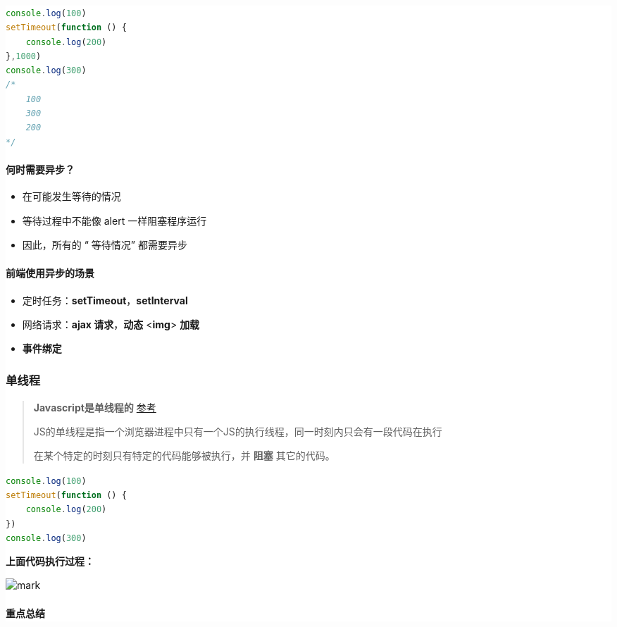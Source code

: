 ```js
console.log(100)
setTimeout(function () {
    console.log(200)
},1000)
console.log(300)
/*
    100
    300
    200
*/
```





#### 何时需要异步？

- 在可能发生等待的情况

- 等待过程中不能像 alert 一样阻塞程序运行

- 因此，所有的 “ 等待情况” 都需要异步

  

#### 前端使用异步的场景

- 定时任务：**setTimeout**，**setInterval**

- 网络请求：**ajax 请求**，**动态**  <**img**>  **加载** 

- **事件绑定** 

   

### 单线程

> **Javascript是单线程的**   [参考](https://www.cnblogs.com/Mainz/p/3552717.html) 
>
> JS的单线程是指一个浏览器进程中只有一个JS的执行线程，同一时刻内只会有一段代码在执行
>
> 在某个特定的时刻只有特定的代码能够被执行，并 **阻塞**  其它的代码。

```js
console.log(100)
setTimeout(function () {
    console.log(200)
})
console.log(300)
```

**上面代码执行过程：** 

![mark](http://static.zxinc520.com/blog/20190717/kEQlmncCXtel.png?imageslim)



#### 重点总结
